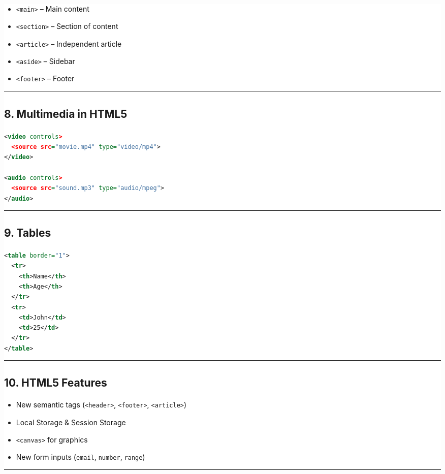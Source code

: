 * `<main>` – Main content
    
* `<section>` – Section of content
    
* `<article>` – Independent article
    
* `<aside>` – Sidebar
    
* `<footer>` – Footer
    

---

## **8\. Multimedia in HTML5**

```xml
<video controls>
  <source src="movie.mp4" type="video/mp4">
</video>

<audio controls>
  <source src="sound.mp3" type="audio/mpeg">
</audio>
```

---

## **9\. Tables**

```xml
<table border="1">
  <tr>
    <th>Name</th>
    <th>Age</th>
  </tr>
  <tr>
    <td>John</td>
    <td>25</td>
  </tr>
</table>
```

---

## **10\. HTML5 Features**

* New semantic tags (`<header>`, `<footer>`, `<article>`)
    
* Local Storage & Session Storage
    
* `<canvas>` for graphics
    
* New form inputs (`email`, `number`, `range`)
    

---

